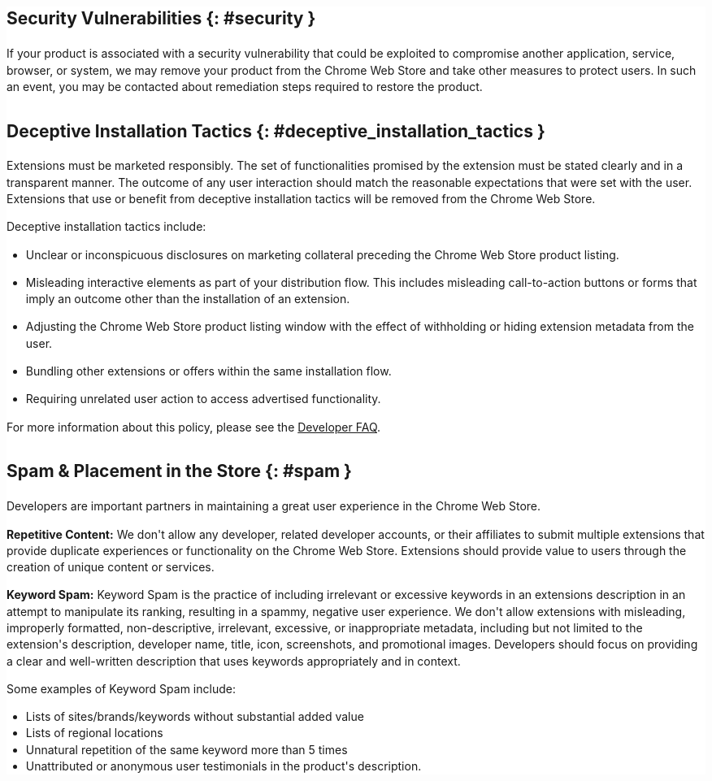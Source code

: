 ## Security Vulnerabilities {: #security }

If your product is associated with a security vulnerability that could be exploited to compromise
another application, service, browser, or system, we may remove your product from the Chrome Web
Store and take other measures to protect users. In such an event, you may be contacted about
remediation steps required to restore the product.

## Deceptive Installation Tactics {: #deceptive_installation_tactics }

Extensions must be marketed responsibly. The set of functionalities promised by the extension must
be stated clearly and in a transparent manner. The outcome of any user interaction should match the
reasonable expectations that were set with the user. Extensions that use or benefit from deceptive
installation tactics will be removed from the Chrome Web Store.

Deceptive installation tactics include:

- Unclear or inconspicuous disclosures on marketing collateral preceding the Chrome Web Store
  product listing.

- Misleading interactive elements as part of your distribution flow. This includes misleading
  call-to-action buttons or forms that imply an outcome other than the installation of an extension.

- Adjusting the Chrome Web Store product listing window with the effect of withholding or hiding
  extension metadata from the user.

- Bundling other extensions or offers within the same installation flow.

- Requiring unrelated user action to access advertised functionality.

For more information about this policy, please see the [Developer FAQ][11].

## Spam & Placement in the Store {: #spam }

Developers are important partners in maintaining a great user experience in the Chrome Web Store.

**Repetitive Content:** We don't allow any developer, related developer accounts, or their
affiliates to submit multiple extensions that provide duplicate experiences or functionality on the
Chrome Web Store. Extensions should provide value to users through the creation of unique content or
services.

**Keyword Spam:** Keyword Spam is the practice of including irrelevant or excessive keywords in an
extensions description in an attempt to manipulate its ranking, resulting in a spammy, negative user
experience. We don't allow extensions with misleading, improperly formatted, non-descriptive,
irrelevant, excessive, or inappropriate metadata, including but not limited to the extension's
description, developer name, title, icon, screenshots, and promotional images. Developers should
focus on providing a clear and well-written description that uses keywords appropriately and in
context.

Some examples of Keyword Spam include:

- Lists of sites/brands/keywords without substantial added value
- Lists of regional locations
- Unnatural repetition of the same keyword more than 5 times
- Unattributed or anonymous user testimonials in the product's description.


[1]: https://blog.chromium.org/2018/06/improving-extension-transparency-for.html
[2]: /docs/extensions/mv2/inline_faq
[3]: /docs/webstore/branding
[4]: /docs/webstore/rating
[5]: /docs/webstore/user_data
[6]: /docs/webstore/terms
[7]: /docs/webstore/terms
[8]: #chrome_apps
[9]: #extensions
[10]: http://www.google.com/support/bin/static.py?page=ts.cs&ts=1114905
[11]: /docs/webstore/deceptive_installation_tactics
[12]: https://support.google.com/webmasters/answer/35769#3
[13]: /docs/webstore/spam-faq
[14]: /docs/webstore/faq#faq-gen-24
[15]: /docs/webstore/user_data
[16]: /docs/webstore/program_policies
[17]: /docs/webstore/program_policies#limited_use
[18]: /docs/webstore/rating
[19]: #impersonation
[20]: https://support.google.com/adsense/bin/answer.py?hl=en&answer=48182
[21]: /docs/extensions/mv2/single_purpose
[22]: http://checkout.google.com/termsOfService?type=Seller
[23]: http://checkout.google.com/seller/content_policies.html
[24]: http://www.google.com/support/bin/static.py?page=ts.cs&ts=1114905